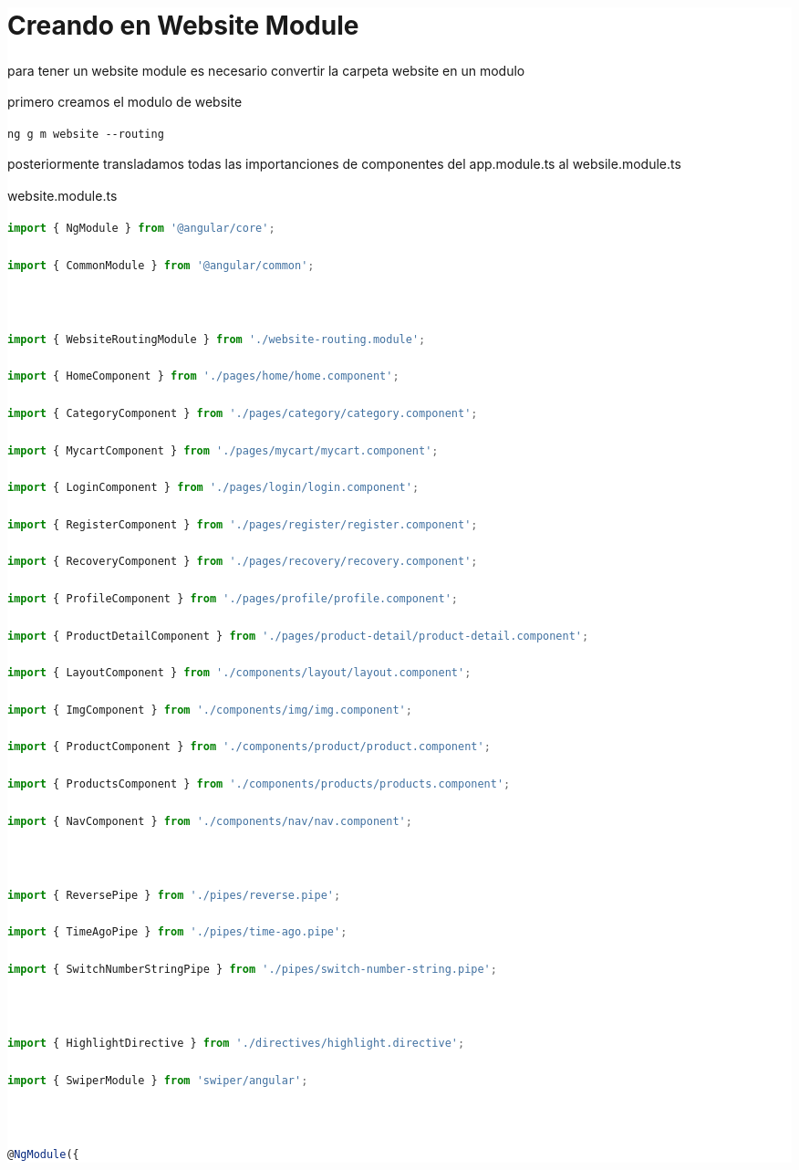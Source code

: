 # Creando en Website Module
para tener un website module es necesario convertir la carpeta website en un modulo

primero creamos el modulo de website
```
ng g m website --routing
```

posteriormente transladamos todas las importanciones de componentes del app.module.ts al websile.module.ts

website.module.ts
```ts
import { NgModule } from '@angular/core';

import { CommonModule } from '@angular/common';

  

import { WebsiteRoutingModule } from './website-routing.module';

import { HomeComponent } from './pages/home/home.component';

import { CategoryComponent } from './pages/category/category.component';

import { MycartComponent } from './pages/mycart/mycart.component';

import { LoginComponent } from './pages/login/login.component';

import { RegisterComponent } from './pages/register/register.component';

import { RecoveryComponent } from './pages/recovery/recovery.component';

import { ProfileComponent } from './pages/profile/profile.component';

import { ProductDetailComponent } from './pages/product-detail/product-detail.component';

import { LayoutComponent } from './components/layout/layout.component';

import { ImgComponent } from './components/img/img.component';

import { ProductComponent } from './components/product/product.component';

import { ProductsComponent } from './components/products/products.component';

import { NavComponent } from './components/nav/nav.component';

  

import { ReversePipe } from './pipes/reverse.pipe';

import { TimeAgoPipe } from './pipes/time-ago.pipe';

import { SwitchNumberStringPipe } from './pipes/switch-number-string.pipe';

  

import { HighlightDirective } from './directives/highlight.directive';

import { SwiperModule } from 'swiper/angular';

  

@NgModule({
```